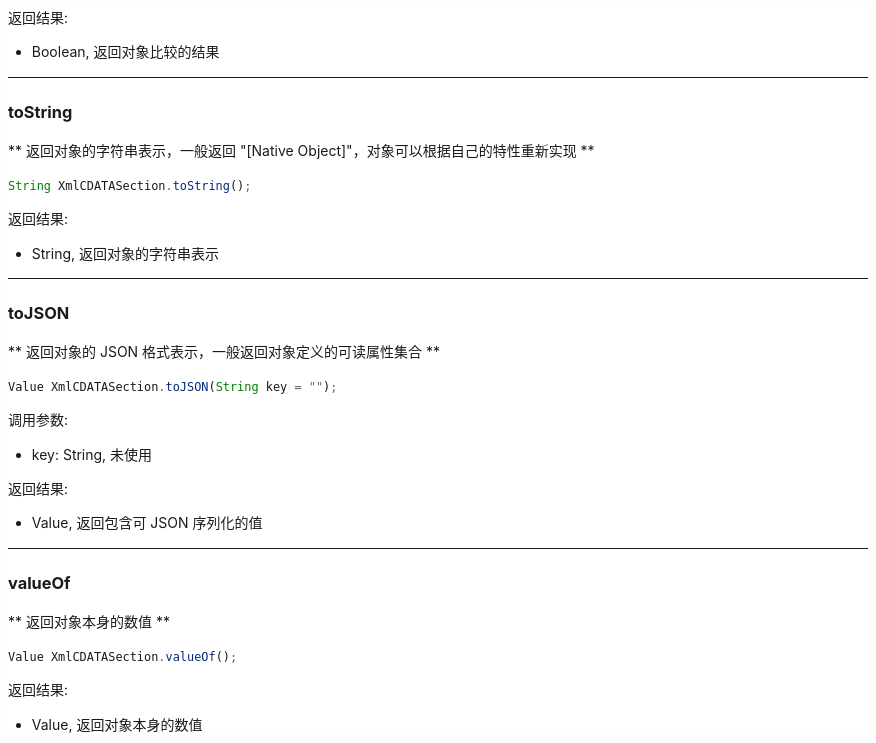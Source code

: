 返回结果:
* Boolean, 返回对象比较的结果

--------------------------
### toString
** 返回对象的字符串表示，一般返回 "[Native Object]"，对象可以根据自己的特性重新实现 **

```JavaScript
String XmlCDATASection.toString();
```

返回结果:
* String, 返回对象的字符串表示

--------------------------
### toJSON
** 返回对象的 JSON 格式表示，一般返回对象定义的可读属性集合 **

```JavaScript
Value XmlCDATASection.toJSON(String key = "");
```

调用参数:
* key: String, 未使用

返回结果:
* Value, 返回包含可 JSON 序列化的值

--------------------------
### valueOf
** 返回对象本身的数值 **

```JavaScript
Value XmlCDATASection.valueOf();
```

返回结果:
* Value, 返回对象本身的数值

